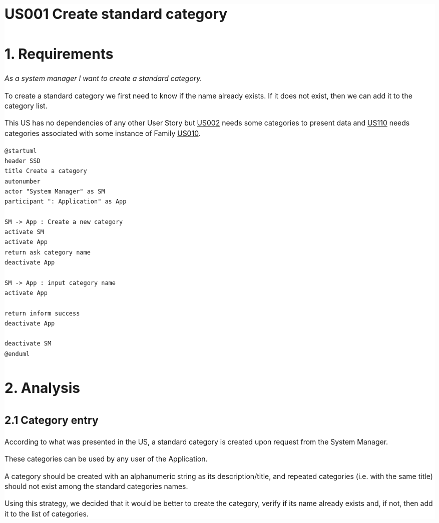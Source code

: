 # US001 Create standard category

# 1. Requirements

_As a system manager I want to create a standard category._

To create a standard category we first need to know if the name already exists. If it
does not exist, then we can add it to the category list.

This US has no dependencies of any other User Story but [US002] needs some
categories to present data and [US110] needs categories associated with some
instance of Family [US010].

```plantuml
@startuml
header SSD
title Create a category
autonumber
actor "System Manager" as SM
participant ": Application" as App

SM -> App : Create a new category
activate SM
activate App
return ask category name
deactivate App

SM -> App : input category name
activate App

return inform success
deactivate App

deactivate SM
@enduml
```

# 2. Analysis

## 2.1 Category entry

According to what was presented in the US, a standard category is created upon
request from the System Manager.

These categories can be used by any user of the Application.

A category should be created with an alphanumeric string as its
description/title, and repeated categories (i.e. with the same title) should not exist among the standard categories names.

Using this strategy, we decided that it would be better to create the category,
verify if its name already exists and, if not, then add it to the list of
categories.


[us002]: US002_Get_Standard_Categories.md
[us010]: US010_Create_Family.md
[us110]: US110_Get_Family_Category_Tree.md